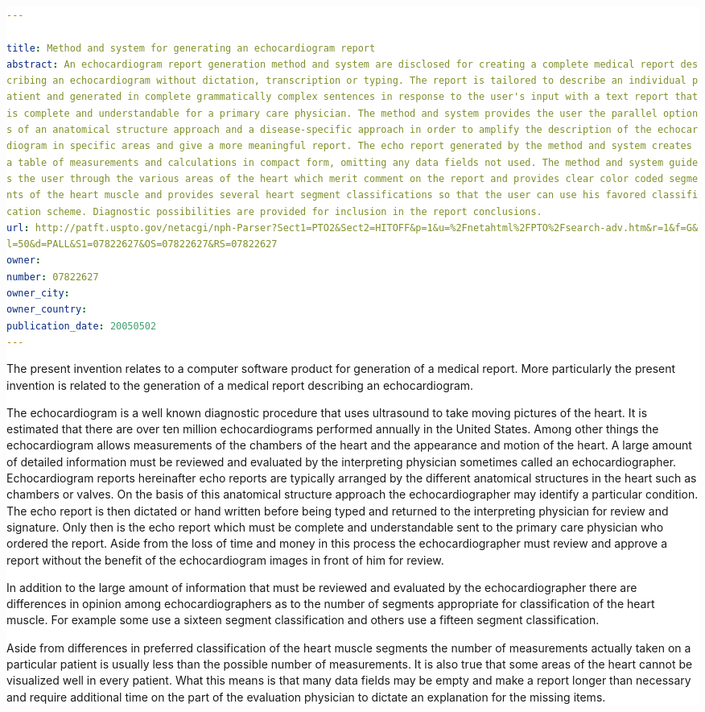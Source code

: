```yaml
---

title: Method and system for generating an echocardiogram report
abstract: An echocardiogram report generation method and system are disclosed for creating a complete medical report describing an echocardiogram without dictation, transcription or typing. The report is tailored to describe an individual patient and generated in complete grammatically complex sentences in response to the user's input with a text report that is complete and understandable for a primary care physician. The method and system provides the user the parallel options of an anatomical structure approach and a disease-specific approach in order to amplify the description of the echocardiogram in specific areas and give a more meaningful report. The echo report generated by the method and system creates a table of measurements and calculations in compact form, omitting any data fields not used. The method and system guides the user through the various areas of the heart which merit comment on the report and provides clear color coded segments of the heart muscle and provides several heart segment classifications so that the user can use his favored classification scheme. Diagnostic possibilities are provided for inclusion in the report conclusions.
url: http://patft.uspto.gov/netacgi/nph-Parser?Sect1=PTO2&Sect2=HITOFF&p=1&u=%2Fnetahtml%2FPTO%2Fsearch-adv.htm&r=1&f=G&l=50&d=PALL&S1=07822627&OS=07822627&RS=07822627
owner: 
number: 07822627
owner_city: 
owner_country: 
publication_date: 20050502
---
```

The present invention relates to a computer software product for generation of a medical report. More particularly the present invention is related to the generation of a medical report describing an echocardiogram.

The echocardiogram is a well known diagnostic procedure that uses ultrasound to take moving pictures of the heart. It is estimated that there are over ten million echocardiograms performed annually in the United States. Among other things the echocardiogram allows measurements of the chambers of the heart and the appearance and motion of the heart. A large amount of detailed information must be reviewed and evaluated by the interpreting physician sometimes called an echocardiographer. Echocardiogram reports hereinafter echo reports are typically arranged by the different anatomical structures in the heart such as chambers or valves. On the basis of this anatomical structure approach the echocardiographer may identify a particular condition. The echo report is then dictated or hand written before being typed and returned to the interpreting physician for review and signature. Only then is the echo report which must be complete and understandable sent to the primary care physician who ordered the report. Aside from the loss of time and money in this process the echocardiographer must review and approve a report without the benefit of the echocardiogram images in front of him for review.

In addition to the large amount of information that must be reviewed and evaluated by the echocardiographer there are differences in opinion among echocardiographers as to the number of segments appropriate for classification of the heart muscle. For example some use a sixteen segment classification and others use a fifteen segment classification.

Aside from differences in preferred classification of the heart muscle segments the number of measurements actually taken on a particular patient is usually less than the possible number of measurements. It is also true that some areas of the heart cannot be visualized well in every patient. What this means is that many data fields may be empty and make a report longer than necessary and require additional time on the part of the evaluation physician to dictate an explanation for the missing items.
